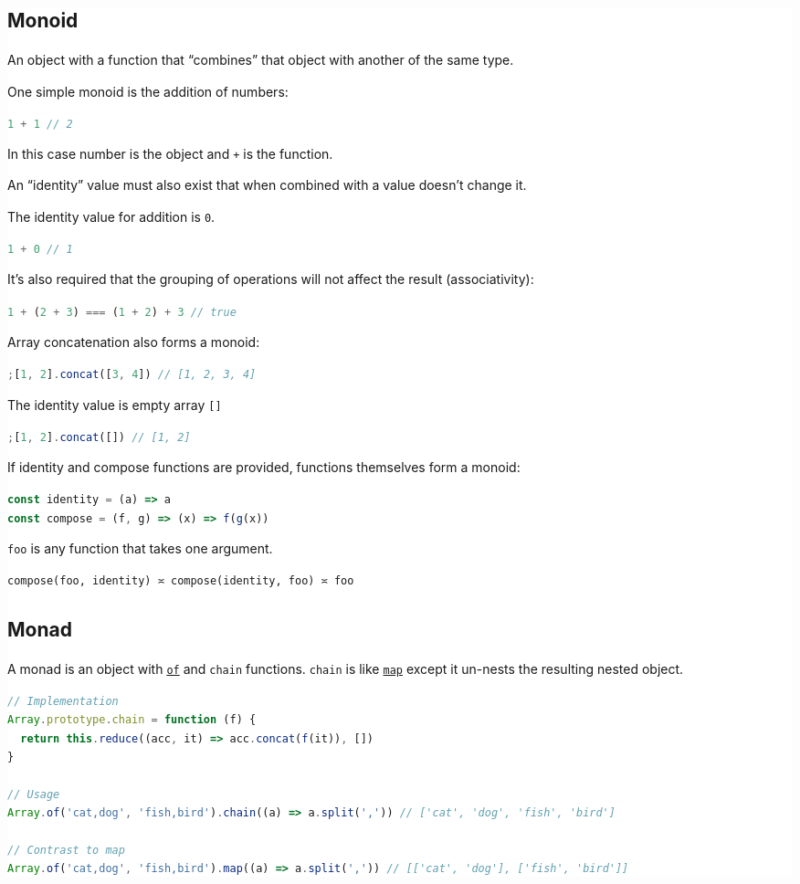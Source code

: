 ## Monoid

An object with a function that “combines” that object with another of
the same type.

One simple monoid is the addition of numbers:

``` js
1 + 1 // 2
```

In this case number is the object and `+` is the function.

An “identity” value must also exist that when combined with a value
doesn’t change it.

The identity value for addition is `0`.

``` js
1 + 0 // 1
```

It’s also required that the grouping of operations will not affect the
result (associativity):

``` js
1 + (2 + 3) === (1 + 2) + 3 // true
```

Array concatenation also forms a monoid:

``` js
;[1, 2].concat([3, 4]) // [1, 2, 3, 4]
```

The identity value is empty array `[]`

``` js
;[1, 2].concat([]) // [1, 2]
```

If identity and compose functions are provided, functions themselves
form a monoid:

``` js
const identity = (a) => a
const compose = (f, g) => (x) => f(g(x))
```

`foo` is any function that takes one argument.

    compose(foo, identity) ≍ compose(identity, foo) ≍ foo

## Monad

A monad is an object with [`of`](#pointed-functor) and `chain`
functions. `chain` is like [`map`](#functor) except it un-nests the
resulting nested object.

``` js
// Implementation
Array.prototype.chain = function (f) {
  return this.reduce((acc, it) => acc.concat(f(it)), [])
}

// Usage
Array.of('cat,dog', 'fish,bird').chain((a) => a.split(',')) // ['cat', 'dog', 'fish', 'bird']

// Contrast to map
Array.of('cat,dog', 'fish,bird').map((a) => a.split(',')) // [['cat', 'dog'], ['fish', 'bird']]
```
